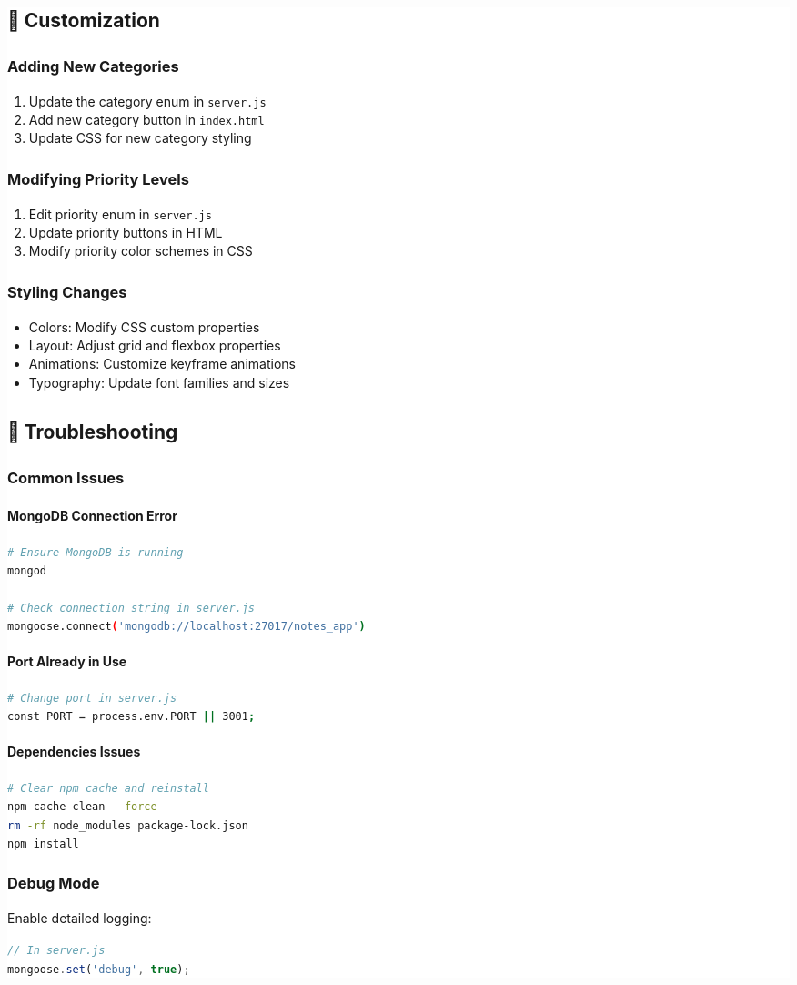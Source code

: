 ## 🔧 Customization

### Adding New Categories
1. Update the category enum in `server.js`
2. Add new category button in `index.html`
3. Update CSS for new category styling

### Modifying Priority Levels
1. Edit priority enum in `server.js`
2. Update priority buttons in HTML
3. Modify priority color schemes in CSS

### Styling Changes
- Colors: Modify CSS custom properties
- Layout: Adjust grid and flexbox properties
- Animations: Customize keyframe animations
- Typography: Update font families and sizes

## 🚨 Troubleshooting

### Common Issues

#### MongoDB Connection Error
```bash
# Ensure MongoDB is running
mongod

# Check connection string in server.js
mongoose.connect('mongodb://localhost:27017/notes_app')
```

#### Port Already in Use
```bash
# Change port in server.js
const PORT = process.env.PORT || 3001;
```

#### Dependencies Issues
```bash
# Clear npm cache and reinstall
npm cache clean --force
rm -rf node_modules package-lock.json
npm install
```

### Debug Mode
Enable detailed logging:
```javascript
// In server.js
mongoose.set('debug', true);
```
